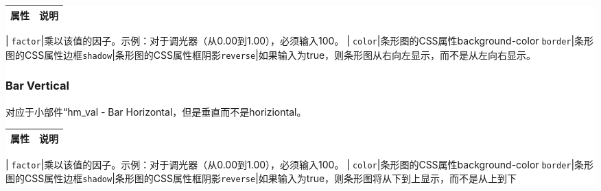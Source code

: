 |属性|说明|
|-----|----|

| `factor`|乘以该值的因子。示例：对于调光器（从0.00到1.00），必须输入100。
| `color`|条形图的CSS属性background-color `border`|条形图的CSS属性边框`shadow`|条形图的CSS属性框阴影`reverse`|如果输入为true，则条形图从右向左显示，而不是从左向右显示。

### Bar Vertical
对应于小部件“hm_val  -  Bar Horizontal，但是垂直而不是horiziontal。

|属性|说明|
|-----|----|

| `factor`|乘以该值的因子。示例：对于调光器（从0.00到1.00），必须输入100。
| `color`|条形图的CSS属性background-color `border`|条形图的CSS属性边框`shadow`|条形图的CSS属性框阴影`reverse`|如果输入为true，则条形图将从下到上显示，而不是从上到下
